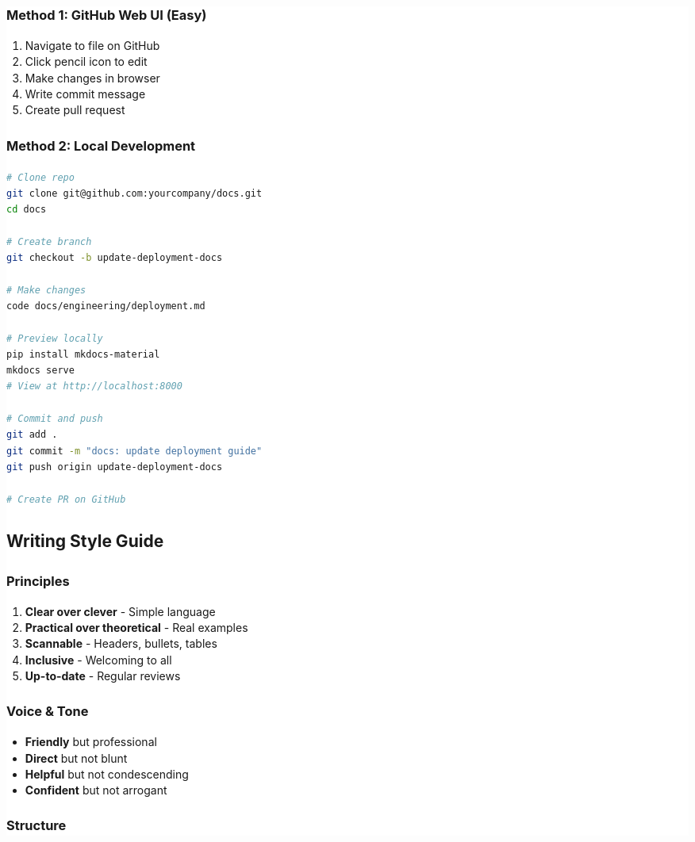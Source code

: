 ### Method 1: GitHub Web UI (Easy)

1. Navigate to file on GitHub
2. Click pencil icon to edit
3. Make changes in browser
4. Write commit message
5. Create pull request

### Method 2: Local Development

```bash
# Clone repo
git clone git@github.com:yourcompany/docs.git
cd docs

# Create branch
git checkout -b update-deployment-docs

# Make changes
code docs/engineering/deployment.md

# Preview locally
pip install mkdocs-material
mkdocs serve
# View at http://localhost:8000

# Commit and push
git add .
git commit -m "docs: update deployment guide"
git push origin update-deployment-docs

# Create PR on GitHub
```

## Writing Style Guide

### Principles

1. **Clear over clever** - Simple language
2. **Practical over theoretical** - Real examples
3. **Scannable** - Headers, bullets, tables
4. **Inclusive** - Welcoming to all
5. **Up-to-date** - Regular reviews

### Voice & Tone

- **Friendly** but professional
- **Direct** but not blunt
- **Helpful** but not condescending
- **Confident** but not arrogant

### Structure
